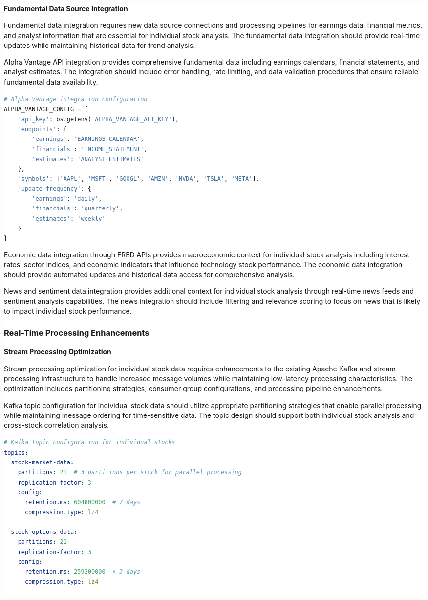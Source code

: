 **Fundamental Data Source Integration**

Fundamental data integration requires new data source connections and processing pipelines for earnings data, financial metrics, and analyst information that are essential for individual stock analysis. The fundamental data integration should provide real-time updates while maintaining historical data for trend analysis.

Alpha Vantage API integration provides comprehensive fundamental data including earnings calendars, financial statements, and analyst estimates. The integration should include error handling, rate limiting, and data validation procedures that ensure reliable fundamental data availability.

```python
# Alpha Vantage integration configuration
ALPHA_VANTAGE_CONFIG = {
    'api_key': os.getenv('ALPHA_VANTAGE_API_KEY'),
    'endpoints': {
        'earnings': 'EARNINGS_CALENDAR',
        'financials': 'INCOME_STATEMENT',
        'estimates': 'ANALYST_ESTIMATES'
    },
    'symbols': ['AAPL', 'MSFT', 'GOOGL', 'AMZN', 'NVDA', 'TSLA', 'META'],
    'update_frequency': {
        'earnings': 'daily',
        'financials': 'quarterly',
        'estimates': 'weekly'
    }
}
```

Economic data integration through FRED APIs provides macroeconomic context for individual stock analysis including interest rates, sector indices, and economic indicators that influence technology stock performance. The economic data integration should provide automated updates and historical data access for comprehensive analysis.

News and sentiment data integration provides additional context for individual stock analysis through real-time news feeds and sentiment analysis capabilities. The news integration should include filtering and relevance scoring to focus on news that is likely to impact individual stock performance.

### Real-Time Processing Enhancements

**Stream Processing Optimization**

Stream processing optimization for individual stock data requires enhancements to the existing Apache Kafka and stream processing infrastructure to handle increased message volumes while maintaining low-latency processing characteristics. The optimization includes partitioning strategies, consumer group configurations, and processing pipeline enhancements.

Kafka topic configuration for individual stock data should utilize appropriate partitioning strategies that enable parallel processing while maintaining message ordering for time-sensitive data. The topic design should support both individual stock analysis and cross-stock correlation analysis.

```yaml
# Kafka topic configuration for individual stocks
topics:
  stock-market-data:
    partitions: 21  # 3 partitions per stock for parallel processing
    replication-factor: 3
    config:
      retention.ms: 604800000  # 7 days
      compression.type: lz4
      
  stock-options-data:
    partitions: 21
    replication-factor: 3
    config:
      retention.ms: 259200000  # 3 days
      compression.type: lz4
      
```